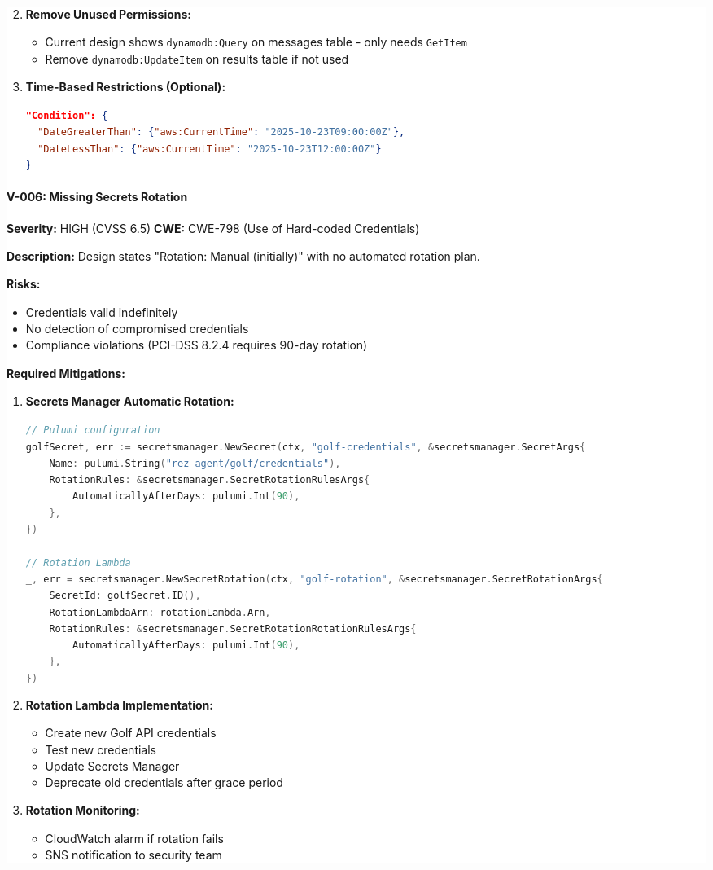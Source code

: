 2. **Remove Unused Permissions:**
   - Current design shows `dynamodb:Query` on messages table - only needs `GetItem`
   - Remove `dynamodb:UpdateItem` on results table if not used

3. **Time-Based Restrictions (Optional):**
   ```json
   "Condition": {
     "DateGreaterThan": {"aws:CurrentTime": "2025-10-23T09:00:00Z"},
     "DateLessThan": {"aws:CurrentTime": "2025-10-23T12:00:00Z"}
   }
   ```

#### **V-006: Missing Secrets Rotation**

**Severity:** HIGH (CVSS 6.5)
**CWE:** CWE-798 (Use of Hard-coded Credentials)

**Description:**
Design states "Rotation: Manual (initially)" with no automated rotation plan.

**Risks:**
- Credentials valid indefinitely
- No detection of compromised credentials
- Compliance violations (PCI-DSS 8.2.4 requires 90-day rotation)

**Required Mitigations:**

1. **Secrets Manager Automatic Rotation:**
   ```go
   // Pulumi configuration
   golfSecret, err := secretsmanager.NewSecret(ctx, "golf-credentials", &secretsmanager.SecretArgs{
       Name: pulumi.String("rez-agent/golf/credentials"),
       RotationRules: &secretsmanager.SecretRotationRulesArgs{
           AutomaticallyAfterDays: pulumi.Int(90),
       },
   })

   // Rotation Lambda
   _, err = secretsmanager.NewSecretRotation(ctx, "golf-rotation", &secretsmanager.SecretRotationArgs{
       SecretId: golfSecret.ID(),
       RotationLambdaArn: rotationLambda.Arn,
       RotationRules: &secretsmanager.SecretRotationRotationRulesArgs{
           AutomaticallyAfterDays: pulumi.Int(90),
       },
   })
   ```

2. **Rotation Lambda Implementation:**
   - Create new Golf API credentials
   - Test new credentials
   - Update Secrets Manager
   - Deprecate old credentials after grace period

3. **Rotation Monitoring:**
   - CloudWatch alarm if rotation fails
   - SNS notification to security team
